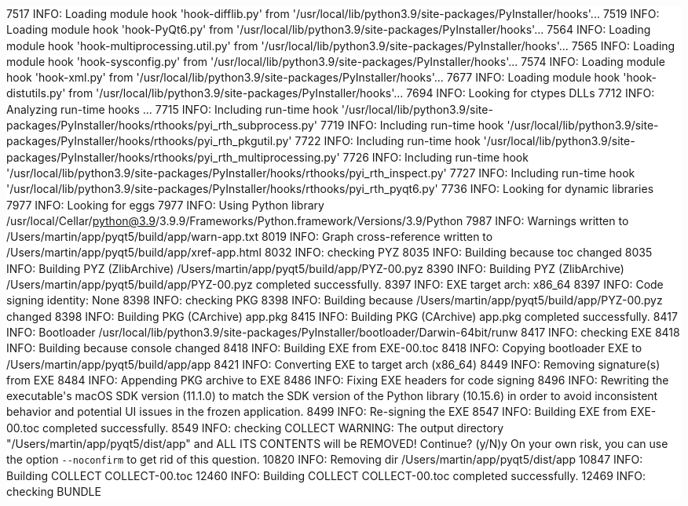 7517 INFO: Loading module hook 'hook-difflib.py' from '/usr/local/lib/python3.9/site-packages/PyInstaller/hooks'...
7519 INFO: Loading module hook 'hook-PyQt6.py' from '/usr/local/lib/python3.9/site-packages/PyInstaller/hooks'...
7564 INFO: Loading module hook 'hook-multiprocessing.util.py' from '/usr/local/lib/python3.9/site-packages/PyInstaller/hooks'...
7565 INFO: Loading module hook 'hook-sysconfig.py' from '/usr/local/lib/python3.9/site-packages/PyInstaller/hooks'...
7574 INFO: Loading module hook 'hook-xml.py' from '/usr/local/lib/python3.9/site-packages/PyInstaller/hooks'...
7677 INFO: Loading module hook 'hook-distutils.py' from '/usr/local/lib/python3.9/site-packages/PyInstaller/hooks'...
7694 INFO: Looking for ctypes DLLs
7712 INFO: Analyzing run-time hooks ...
7715 INFO: Including run-time hook '/usr/local/lib/python3.9/site-packages/PyInstaller/hooks/rthooks/pyi_rth_subprocess.py'
7719 INFO: Including run-time hook '/usr/local/lib/python3.9/site-packages/PyInstaller/hooks/rthooks/pyi_rth_pkgutil.py'
7722 INFO: Including run-time hook '/usr/local/lib/python3.9/site-packages/PyInstaller/hooks/rthooks/pyi_rth_multiprocessing.py'
7726 INFO: Including run-time hook '/usr/local/lib/python3.9/site-packages/PyInstaller/hooks/rthooks/pyi_rth_inspect.py'
7727 INFO: Including run-time hook '/usr/local/lib/python3.9/site-packages/PyInstaller/hooks/rthooks/pyi_rth_pyqt6.py'
7736 INFO: Looking for dynamic libraries
7977 INFO: Looking for eggs
7977 INFO: Using Python library /usr/local/Cellar/python@3.9/3.9.9/Frameworks/Python.framework/Versions/3.9/Python
7987 INFO: Warnings written to /Users/martin/app/pyqt5/build/app/warn-app.txt
8019 INFO: Graph cross-reference written to /Users/martin/app/pyqt5/build/app/xref-app.html
8032 INFO: checking PYZ
8035 INFO: Building because toc changed
8035 INFO: Building PYZ (ZlibArchive) /Users/martin/app/pyqt5/build/app/PYZ-00.pyz
8390 INFO: Building PYZ (ZlibArchive) /Users/martin/app/pyqt5/build/app/PYZ-00.pyz completed successfully.
8397 INFO: EXE target arch: x86_64
8397 INFO: Code signing identity: None
8398 INFO: checking PKG
8398 INFO: Building because /Users/martin/app/pyqt5/build/app/PYZ-00.pyz changed
8398 INFO: Building PKG (CArchive) app.pkg
8415 INFO: Building PKG (CArchive) app.pkg completed successfully.
8417 INFO: Bootloader /usr/local/lib/python3.9/site-packages/PyInstaller/bootloader/Darwin-64bit/runw
8417 INFO: checking EXE
8418 INFO: Building because console changed
8418 INFO: Building EXE from EXE-00.toc
8418 INFO: Copying bootloader EXE to /Users/martin/app/pyqt5/build/app/app
8421 INFO: Converting EXE to target arch (x86_64)
8449 INFO: Removing signature(s) from EXE
8484 INFO: Appending PKG archive to EXE
8486 INFO: Fixing EXE headers for code signing
8496 INFO: Rewriting the executable's macOS SDK version (11.1.0) to match the SDK version of the Python library (10.15.6) in order to avoid inconsistent behavior and potential UI issues in the frozen application.
8499 INFO: Re-signing the EXE
8547 INFO: Building EXE from EXE-00.toc completed successfully.
8549 INFO: checking COLLECT
WARNING: The output directory "/Users/martin/app/pyqt5/dist/app" and ALL ITS CONTENTS will be REMOVED! Continue? (y/N)y
On your own risk, you can use the option `--noconfirm` to get rid of this question.
10820 INFO: Removing dir /Users/martin/app/pyqt5/dist/app
10847 INFO: Building COLLECT COLLECT-00.toc
12460 INFO: Building COLLECT COLLECT-00.toc completed successfully.
12469 INFO: checking BUNDLE